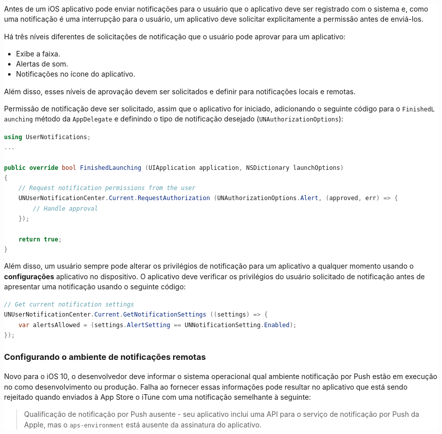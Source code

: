 Antes de um iOS aplicativo pode enviar notificações para o usuário que o aplicativo deve ser registrado com o sistema e, como uma notificação é uma interrupção para o usuário, um aplicativo deve solicitar explicitamente a permissão antes de enviá-los.

Há três níveis diferentes de solicitações de notificação que o usuário pode aprovar para um aplicativo:

- Exibe a faixa.
- Alertas de som.
- Notificações no ícone do aplicativo.

Além disso, esses níveis de aprovação devem ser solicitados e definir para notificações locais e remotas.

Permissão de notificação deve ser solicitado, assim que o aplicativo for iniciado, adicionando o seguinte código para o `FinishedLaunching` método da `AppDelegate` e definindo o tipo de notificação desejado (`UNAuthorizationOptions`):

```csharp
using UserNotifications;
...

public override bool FinishedLaunching (UIApplication application, NSDictionary launchOptions)
{
    // Request notification permissions from the user
    UNUserNotificationCenter.Current.RequestAuthorization (UNAuthorizationOptions.Alert, (approved, err) => {
        // Handle approval
    });

    return true;
}
```

Além disso, um usuário sempre pode alterar os privilégios de notificação para um aplicativo a qualquer momento usando o **configurações** aplicativo no dispositivo. O aplicativo deve verificar os privilégios do usuário solicitado de notificação antes de apresentar uma notificação usando o seguinte código:

```csharp
// Get current notification settings
UNUserNotificationCenter.Current.GetNotificationSettings ((settings) => {
    var alertsAllowed = (settings.AlertSetting == UNNotificationSetting.Enabled);
}); 
``` 

### <a name="configuring-the-remote-notifications-environment"></a>Configurando o ambiente de notificações remotas

Novo para o iOS 10, o desenvolvedor deve informar o sistema operacional qual ambiente notificação por Push estão em execução no como desenvolvimento ou produção. Falha ao fornecer essas informações pode resultar no aplicativo que está sendo rejeitado quando enviados à App Store o iTune com uma notificação semelhante à seguinte:

> Qualificação de notificação por Push ausente - seu aplicativo inclui uma API para o serviço de notificação por Push da Apple, mas o `aps-environment` está ausente da assinatura do aplicativo.
